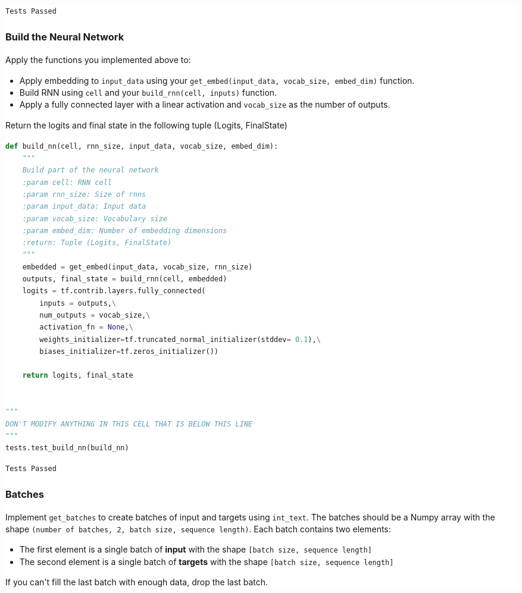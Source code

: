     Tests Passed
    

### Build the Neural Network
Apply the functions you implemented above to:
- Apply embedding to `input_data` using your `get_embed(input_data, vocab_size, embed_dim)` function.
- Build RNN using `cell` and your `build_rnn(cell, inputs)` function.
- Apply a fully connected layer with a linear activation and `vocab_size` as the number of outputs.

Return the logits and final state in the following tuple (Logits, FinalState) 


```python
def build_nn(cell, rnn_size, input_data, vocab_size, embed_dim):
    """
    Build part of the neural network
    :param cell: RNN cell
    :param rnn_size: Size of rnns
    :param input_data: Input data
    :param vocab_size: Vocabulary size
    :param embed_dim: Number of embedding dimensions
    :return: Tuple (Logits, FinalState)
    """
    embedded = get_embed(input_data, vocab_size, rnn_size)
    outputs, final_state = build_rnn(cell, embedded)
    logits = tf.contrib.layers.fully_connected(
        inputs = outputs,\
        num_outputs = vocab_size,\
        activation_fn = None,\
        weights_initializer=tf.truncated_normal_initializer(stddev= 0.1),\
        biases_initializer=tf.zeros_initializer())

    return logits, final_state


"""
DON'T MODIFY ANYTHING IN THIS CELL THAT IS BELOW THIS LINE
"""
tests.test_build_nn(build_nn)
```

    Tests Passed
    

### Batches
Implement `get_batches` to create batches of input and targets using `int_text`.  The batches should be a Numpy array with the shape `(number of batches, 2, batch size, sequence length)`. Each batch contains two elements:
- The first element is a single batch of **input** with the shape `[batch size, sequence length]`
- The second element is a single batch of **targets** with the shape `[batch size, sequence length]`

If you can't fill the last batch with enough data, drop the last batch.

